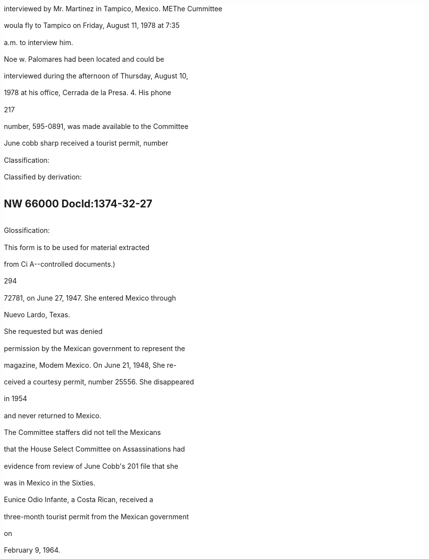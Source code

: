 interviewed by Mr. Martinez in Tampico, Mexico. METhe Cummittee

woula fly to Tampico on Friday, August 11, 1978 at 7:35

a.m. to interview him.

Noe w. Palomares had been located and could be

interviewed during the afternoon of Thursday, August 10,

1978 at his office, Cerrada de la Presa. 4. His phone

217

number, 595-0891, was made available to the Committee

June cobb sharp received a tourist permit, number

Classification:

Classified by derivation:

NW 66000 Docld:1374-32-27
---

##
Glossification:

This form is to be used for material extracted

from Ci A--controlled documents.)

294

72781, on June 27, 1947. She entered Mexico through

Nuevo Lardo, Texas.

She requested but was denied

permission by the Mexican government to represent the

magazine, Modem Mexico. On June 21, 1948, She re-

ceived a courtesy permit, number 25556. She disappeared

in 1954

and never returned to Mexico.

The Committee staffers did not tell the Mexicans

that the House Select Committee on Assassinations had

evidence from review of June Cobb's 201 file that she

was in Mexico in the Sixties.

Eunice Odio Infante, a Costa Rican, received a

three-month tourist permit from the Mexican government

on

February 9, 1964.
